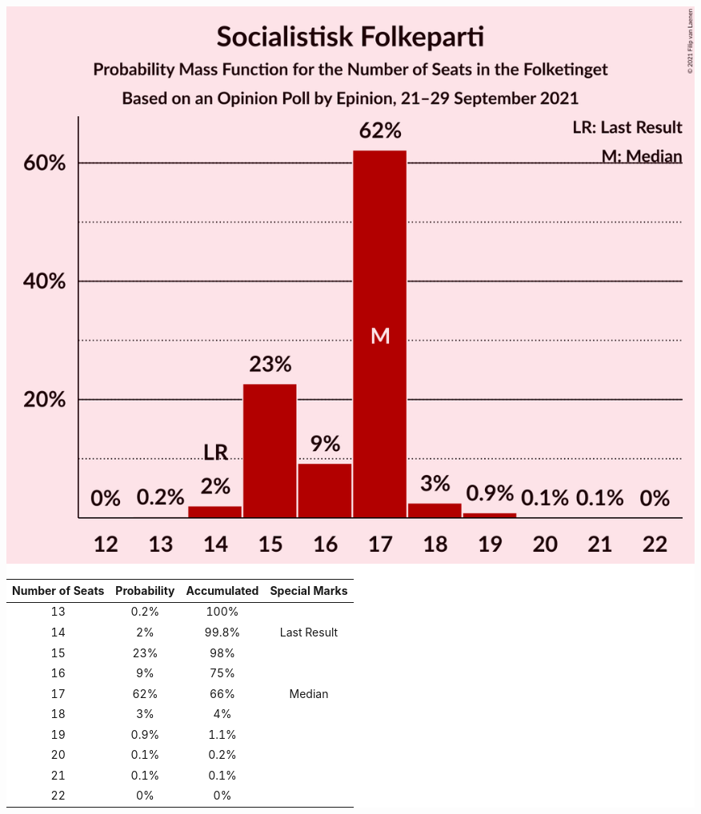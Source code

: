 ![Graph with seats probability mass function not yet produced](2021-09-29-Epinion-seats-pmf-socialistiskfolkeparti.png "Seats Probability Mass Function")

| Number of Seats | Probability | Accumulated | Special Marks |
|:---------------:|:-----------:|:-----------:|:-------------:|
| 13 | 0.2% | 100% |  |
| 14 | 2% | 99.8% | Last Result |
| 15 | 23% | 98% |  |
| 16 | 9% | 75% |  |
| 17 | 62% | 66% | Median |
| 18 | 3% | 4% |  |
| 19 | 0.9% | 1.1% |  |
| 20 | 0.1% | 0.2% |  |
| 21 | 0.1% | 0.1% |  |
| 22 | 0% | 0% |  |
